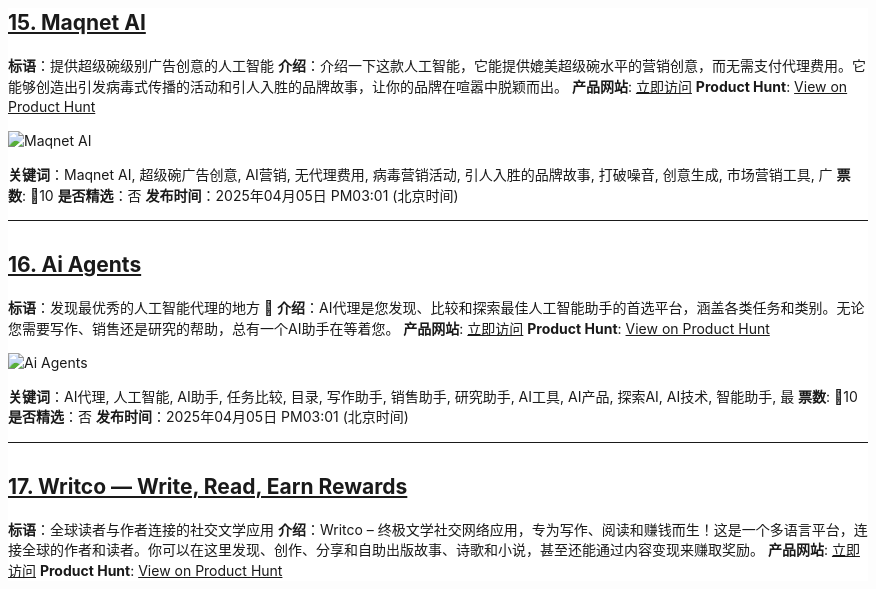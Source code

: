 ## [15. Maqnet AI](https://www.producthunt.com/posts/maqnet-ai?utm_campaign=producthunt-api&utm_medium=api-v2&utm_source=Application%3A+decohack+%28ID%3A+172745%29)
**标语**：提供超级碗级别广告创意的人工智能
**介绍**：介绍一下这款人工智能，它能提供媲美超级碗水平的营销创意，而无需支付代理费用。它能够创造出引发病毒式传播的活动和引人入胜的品牌故事，让你的品牌在喧嚣中脱颖而出。
**产品网站**: [立即访问](https://www.producthunt.com/r/HE7JY6GU5Y43CK?utm_campaign=producthunt-api&utm_medium=api-v2&utm_source=Application%3A+decohack+%28ID%3A+172745%29)
**Product Hunt**: [View on Product Hunt](https://www.producthunt.com/posts/maqnet-ai?utm_campaign=producthunt-api&utm_medium=api-v2&utm_source=Application%3A+decohack+%28ID%3A+172745%29)

![Maqnet AI](https://ph-files.imgix.net/588540c9-d97c-4fa4-9c45-d8b427c52db4.png?auto=format)

**关键词**：Maqnet AI, 超级碗广告创意, AI营销, 无代理费用, 病毒营销活动, 引人入胜的品牌故事, 打破噪音, 创意生成, 市场营销工具, 广
**票数**: 🔺10
**是否精选**：否
**发布时间**：2025年04月05日 PM03:01 (北京时间)

---

## [16. Ai Agents](https://www.producthunt.com/posts/ai-agents-2?utm_campaign=producthunt-api&utm_medium=api-v2&utm_source=Application%3A+decohack+%28ID%3A+172745%29)
**标语**：发现最优秀的人工智能代理的地方 🚀
**介绍**：AI代理是您发现、比较和探索最佳人工智能助手的首选平台，涵盖各类任务和类别。无论您需要写作、销售还是研究的帮助，总有一个AI助手在等着您。
**产品网站**: [立即访问](https://www.producthunt.com/r/7K4IC7U7ER32JQ?utm_campaign=producthunt-api&utm_medium=api-v2&utm_source=Application%3A+decohack+%28ID%3A+172745%29)
**Product Hunt**: [View on Product Hunt](https://www.producthunt.com/posts/ai-agents-2?utm_campaign=producthunt-api&utm_medium=api-v2&utm_source=Application%3A+decohack+%28ID%3A+172745%29)

![Ai Agents](https://ph-files.imgix.net/cb427de6-4db8-4cf8-98f1-b8bacadd5298.png?auto=format)

**关键词**：AI代理, 人工智能, AI助手, 任务比较, 目录, 写作助手, 销售助手, 研究助手, AI工具, AI产品, 探索AI, AI技术, 智能助手, 最
**票数**: 🔺10
**是否精选**：否
**发布时间**：2025年04月05日 PM03:01 (北京时间)

---

## [17. Writco — Write, Read, Earn Rewards](https://www.producthunt.com/posts/writco-write-read-earn-rewards?utm_campaign=producthunt-api&utm_medium=api-v2&utm_source=Application%3A+decohack+%28ID%3A+172745%29)
**标语**：全球读者与作者连接的社交文学应用
**介绍**：Writco – 终极文学社交网络应用，专为写作、阅读和赚钱而生！这是一个多语言平台，连接全球的作者和读者。你可以在这里发现、创作、分享和自助出版故事、诗歌和小说，甚至还能通过内容变现来赚取奖励。
**产品网站**: [立即访问](https://www.producthunt.com/r/MTBWWFQVBK5ULJ?utm_campaign=producthunt-api&utm_medium=api-v2&utm_source=Application%3A+decohack+%28ID%3A+172745%29)
**Product Hunt**: [View on Product Hunt](https://www.producthunt.com/posts/writco-write-read-earn-rewards?utm_campaign=producthunt-api&utm_medium=api-v2&utm_source=Application%3A+decohack+%28ID%3A+172745%29)
